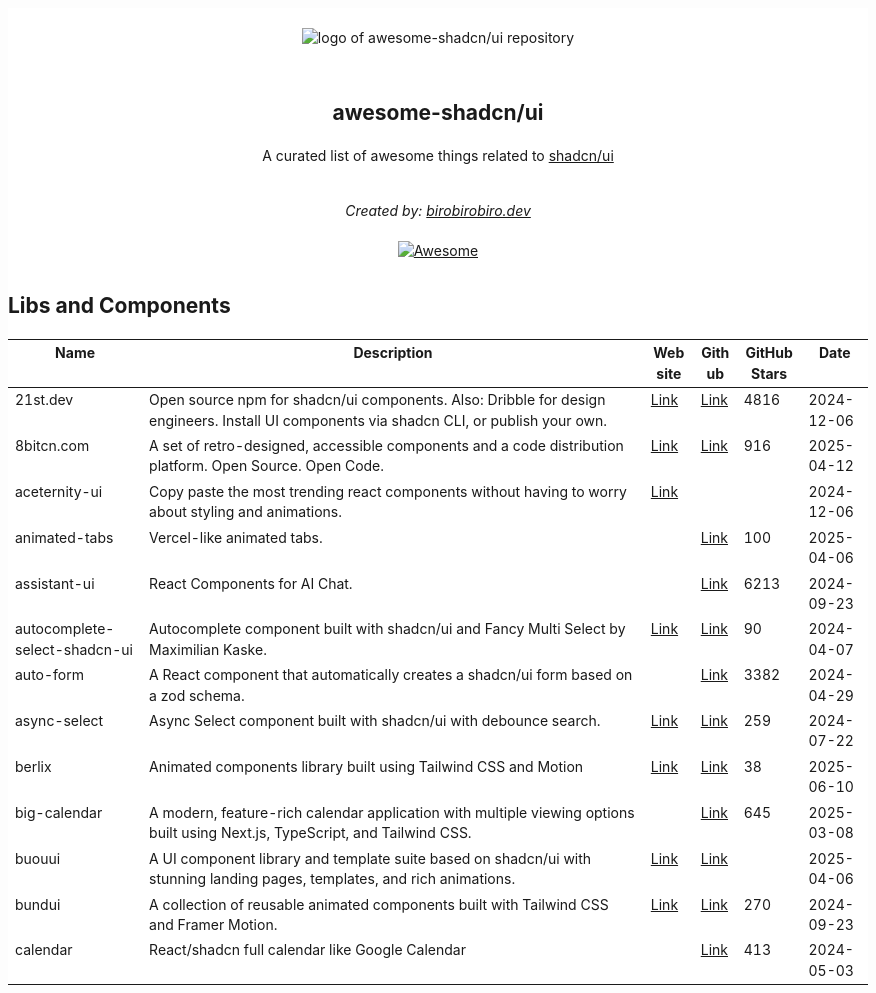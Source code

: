 <p align="center">
  <br>
  <img width="400" src="https://raw.githubusercontent.com/birobirobiro/awesome-shadcn-ui/64729b2c178e3fdcb42c0c7bf341bcde7ae502ea/assets/logo.svg" alt="logo of awesome-shadcn/ui repository">
  <br>
  <br>
</p>

<h2 align='center'>awesome-shadcn/ui</h2>

<p align='center'>
A curated list of awesome things related to <a href='https://ui.shadcn.com/' target="_blank">shadcn/ui</a>
<br><br>

<p align='center'>
<i>Created by: <a href='https://birobirobiro.dev/' target="_blank">birobirobiro.dev</a></i>
<br><br>

<a href='https://github.com/birobirobiro/awesome-shadcn-ui/' target="_blank">
<img src='https://cdn.rawgit.com/sindresorhus/awesome/d7305f38d29fed78fa85652e3a63e154dd8e8829/media/badge.svg' alt='Awesome'>
</a>
</p>

## Libs and Components

| Name | Description | Website | Github | GitHub Stars | Date |
|------|-------------|------| --- | --- |------|
| 21st.dev                              | Open source npm for shadcn/ui components. Also: Dribble for design engineers. Install UI components via shadcn CLI, or publish your own.                                                                                                        | [Link](https://21st.dev/) | [Link](https://github.com/serafimcloud/21st) | 4816 | 2024-12-06 
| 8bitcn.com                            | A set of retro-designed, accessible components and a code distribution platform. Open Source. Open Code.                                                                                                                                        | [Link](https://www.8bitcn.com/) | [Link](https://github.com/TheOrcDev/8bitcn-ui) | 916 | 2025-04-12 
| aceternity-ui                         | Copy paste the most trending react components without having to worry about styling and animations.                                                                                                                                             | [Link](https://ui.aceternity.com/) | | | 2024-12-06 
| animated-tabs                         | Vercel-like animated tabs.                                                                                                                                                                                                                      | | [Link](https://github.com/mehrdadrafiee/animated-tabs) | 100 | 2025-04-06 
| assistant-ui                          | React Components for AI Chat.                                                                                                                                                                                                                   | | [Link](https://github.com/Yonom/assistant-ui) | 6213 | 2024-09-23 
| autocomplete-select-shadcn-ui         | Autocomplete component built with shadcn/ui and Fancy Multi Select by Maximilian Kaske.                                                                                                                                                         | [Link](https://www.armand-salle.fr/post/autocomplete-select-shadcn-ui) | [Link](https://github.com/armandsalle/my-site/tree/main/src/react/autocomplete-example.tsx) | 90 | 2024-04-07 
| auto-form                             | A React component that automatically creates a shadcn/ui form based on a zod schema.                                                                                                                                                            | | [Link](https://github.com/vantezzen/auto-form) | 3382 | 2024-04-29 
| async-select                          | Async Select component built with shadcn/ui with debounce search.                                                                                                                                                                               | [Link](https://async.rdsx.dev) | [Link](https://github.com/rudrodip/asyncr) | 259 | 2024-07-22 
| berlix                                | Animated components library built using Tailwind CSS and Motion                                                                                                                                                                                 | [Link](https://berlix.vercel.app) | [Link](https://github.com/reche13/berlix) | 38 | 2025-06-10 
| big-calendar                          | A modern, feature-rich calendar application with multiple viewing options built using Next.js, TypeScript, and Tailwind CSS.                                                                                                                    | | [Link](https://github.com/lramos33/big-calendar) | 645 | 2025-03-08 
| buouui                                | A UI component library and template suite based on shadcn/ui with stunning landing pages, templates, and rich animations.                                                                                                                       | [Link](https://buouui.com) | [Link](https://github.com/buoooou) | | 2025-04-06 
| bundui                                | A collection of reusable animated components built with Tailwind CSS and Framer Motion.                                                                                                                                                         | [Link](https://bundui.io) | [Link](https://github.com/bundui/components) | 270 | 2024-09-23 
| calendar                              | React/shadcn full calendar like Google Calendar                                                                                                                                                                                                 | | [Link](https://github.com/charlietlamb/calendar) | 413 | 2024-05-03 